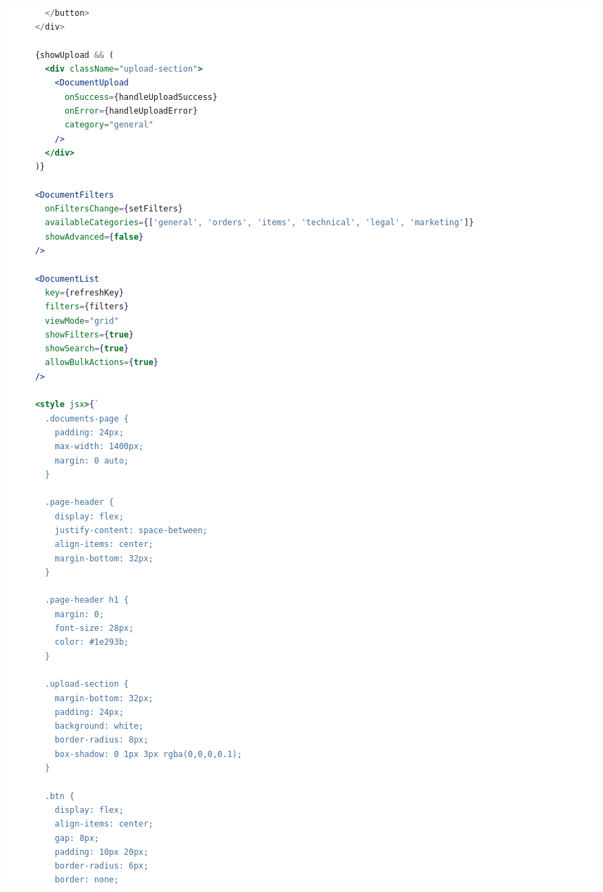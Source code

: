 ```jsx
        </button>
      </div>

      {showUpload && (
        <div className="upload-section">
          <DocumentUpload
            onSuccess={handleUploadSuccess}
            onError={handleUploadError}
            category="general"
          />
        </div>
      )}

      <DocumentFilters
        onFiltersChange={setFilters}
        availableCategories={['general', 'orders', 'items', 'technical', 'legal', 'marketing']}
        showAdvanced={false}
      />

      <DocumentList
        key={refreshKey}
        filters={filters}
        viewMode="grid"
        showFilters={true}
        showSearch={true}
        allowBulkActions={true}
      />

      <style jsx>{`
        .documents-page {
          padding: 24px;
          max-width: 1400px;
          margin: 0 auto;
        }

        .page-header {
          display: flex;
          justify-content: space-between;
          align-items: center;
          margin-bottom: 32px;
        }

        .page-header h1 {
          margin: 0;
          font-size: 28px;
          color: #1e293b;
        }

        .upload-section {
          margin-bottom: 32px;
          padding: 24px;
          background: white;
          border-radius: 8px;
          box-shadow: 0 1px 3px rgba(0,0,0,0.1);
        }

        .btn {
          display: flex;
          align-items: center;
          gap: 8px;
          padding: 10px 20px;
          border-radius: 6px;
          border: none;
```